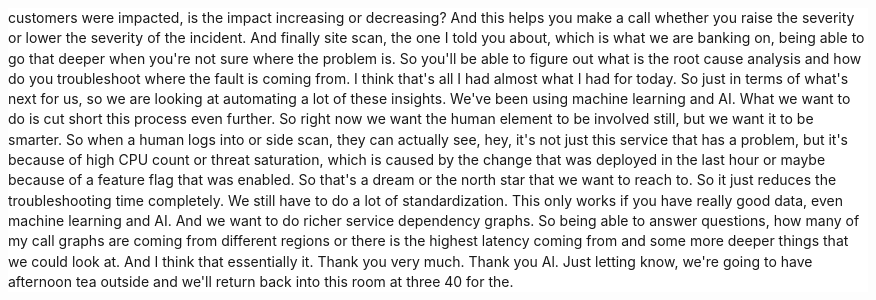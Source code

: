 customers were impacted, is the impact increasing or decreasing? And this helps you make a call whether
you raise the severity or lower the severity of the incident. And finally
site scan, the one I told you about, which is what we are banking on, being able to go that deeper when
you're not sure where the problem is. So you'll be able to figure out
what is the root cause analysis and how do you troubleshoot
where the fault is coming from. I think that's all I had
almost what I had for today. So just in terms of what's next for us, so we are looking at automating
a lot of these insights. We've been using machine learning and AI. What we want to do is cut short
this process even further. So right now we want the human
element to be involved still, but we want it to be smarter. So when a human logs into or
side scan, they can actually see, hey, it's not just this
service that has a problem, but it's because of high CPU
count or threat saturation, which is caused by the
change that was deployed in the last hour or maybe because
of a feature flag that was enabled. So that's a dream or the north
star that we want to reach to. So it just reduces the
troubleshooting time completely. We still have to do a
lot of standardization. This only works if you have really good
data, even machine learning and AI. And we want to do richer
service dependency graphs. So being able to answer questions, how many of my call graphs are
coming from different regions or there is the highest latency
coming from and some more deeper things that we could look at. And I think that essentially
it. Thank you very much. Thank you Al. Just letting know, we're going to have afternoon tea outside
and we'll return back into this room at three 40 for the.

